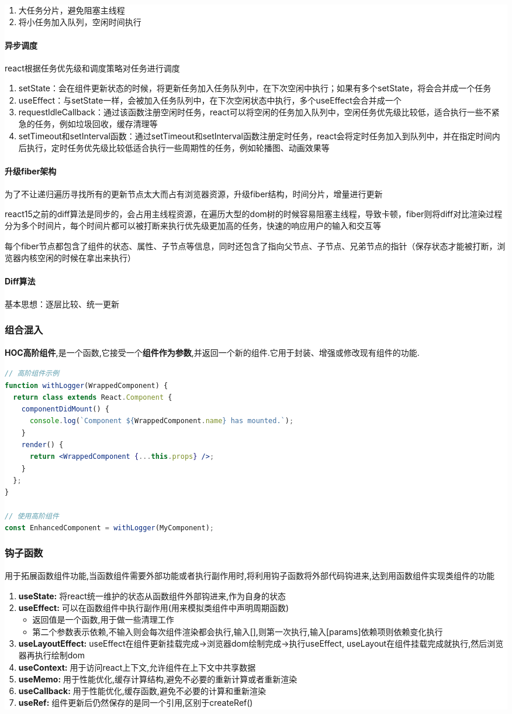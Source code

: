 1. 大任务分片，避免阻塞主线程
2. 将小任务加入队列，空闲时间执行

#### 异步调度

react根据任务优先级和调度策略对任务进行调度

1. setState：会在组件更新状态的时候，将更新任务加入任务队列中，在下次空闲中执行；如果有多个setState，将会合并成一个任务
2. useEffect：与setState一样，会被加入任务队列中，在下次空闲状态中执行，多个useEffect会合并成一个
3. requestIdleCallback：通过该函数注册空闲时任务，react可以将空闲的任务加入队列中，空闲任务优先级比较低，适合执行一些不紧急的任务，例如垃圾回收，缓存清理等
4. setTimeout和setInterval函数：通过setTimeout和setInterval函数注册定时任务，react会将定时任务加入到队列中，并在指定时间内后执行，定时任务优先级比较低适合执行一些周期性的任务，例如轮播图、动画效果等

#### 升级fiber架构

为了不让递归遍历寻找所有的更新节点太大而占有浏览器资源，升级fiber结构，时间分片，增量进行更新

react15之前的diff算法是同步的，会占用主线程资源，在遍历大型的dom树的时候容易阻塞主线程，导致卡顿，fiber则将diff对比渲染过程分为多个时间片，每个时间片都可以被打断来执行优先级更加高的任务，快速的响应用户的输入和交互等

每个fiber节点都包含了组件的状态、属性、子节点等信息，同时还包含了指向父节点、子节点、兄弟节点的指针（保存状态才能被打断，浏览器内核空闲的时候在拿出来执行）

#### Diff算法

基本思想：逐层比较、统一更新



### 组合混入

**HOC高阶组件**,是一个函数,它接受一个**组件作为参数**,并返回一个新的组件.它用于封装、增强或修改现有组件的功能.

```jsx
// 高阶组件示例
function withLogger(WrappedComponent) {
  return class extends React.Component {
    componentDidMount() {
      console.log(`Component ${WrappedComponent.name} has mounted.`);
    }
    render() {
      return <WrappedComponent {...this.props} />;
    }
  };
}

// 使用高阶组件
const EnhancedComponent = withLogger(MyComponent);
```



### 钩子函数

用于拓展函数组件功能,当函数组件需要外部功能或者执行副作用时,将利用钩子函数将外部代码钩进来,达到用函数组件实现类组件的功能

1. **useState:** 将react统一维护的状态从函数组件外部钩进来,作为自身的状态
2. **useEffect:** 可以在函数组件中执行副作用(用来模拟类组件中声明周期函数)
   + 返回值是一个函数,用于做一些清理工作
   + 第二个参数表示依赖,不输入则会每次组件渲染都会执行,输入[],则第一次执行,输入[params]依赖项则依赖变化执行
3. **useLayoutEffect:** useEffect在组件更新挂载完成->浏览器dom绘制完成->执行useEffect, useLayout在组件挂载完成就执行,然后浏览器再执行绘制dom
4. **useContext:** 用于访问react上下文,允许组件在上下文中共享数据
5. **useMemo:** 用于性能优化,缓存计算结构,避免不必要的重新计算或者重新渲染
6. **useCallback:** 用于性能优化,缓存函数,避免不必要的计算和重新渲染
7. **useRef:** 组件更新后仍然保存的是同一个引用,区别于createRef()
